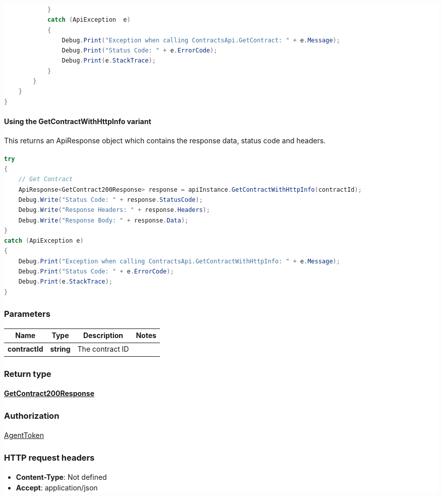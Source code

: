 ```csharp
            }
            catch (ApiException  e)
            {
                Debug.Print("Exception when calling ContractsApi.GetContract: " + e.Message);
                Debug.Print("Status Code: " + e.ErrorCode);
                Debug.Print(e.StackTrace);
            }
        }
    }
}
```

#### Using the GetContractWithHttpInfo variant
This returns an ApiResponse object which contains the response data, status code and headers.

```csharp
try
{
    // Get Contract
    ApiResponse<GetContract200Response> response = apiInstance.GetContractWithHttpInfo(contractId);
    Debug.Write("Status Code: " + response.StatusCode);
    Debug.Write("Response Headers: " + response.Headers);
    Debug.Write("Response Body: " + response.Data);
}
catch (ApiException e)
{
    Debug.Print("Exception when calling ContractsApi.GetContractWithHttpInfo: " + e.Message);
    Debug.Print("Status Code: " + e.ErrorCode);
    Debug.Print(e.StackTrace);
}
```

### Parameters

| Name | Type | Description | Notes |
|------|------|-------------|-------|
| **contractId** | **string** | The contract ID |  |

### Return type

[**GetContract200Response**](GetContract200Response.md)

### Authorization

[AgentToken](../README.md#AgentToken)

### HTTP request headers

 - **Content-Type**: Not defined
 - **Accept**: application/json

